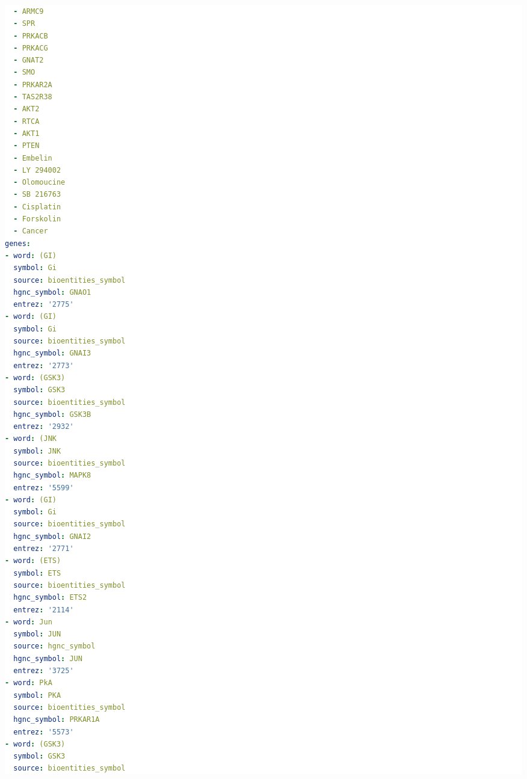 ```yaml
  - ARMC9
  - SPR
  - PRKACB
  - PRKACG
  - GNAT2
  - SMO
  - PRKAR2A
  - TAS2R38
  - AKT2
  - RTCA
  - AKT1
  - PTEN
  - Embelin
  - LY 294002
  - Olomoucine
  - SB 216763
  - Cisplatin
  - Forskolin
  - Cancer
genes:
- word: (GI)
  symbol: Gi
  source: bioentities_symbol
  hgnc_symbol: GNAO1
  entrez: '2775'
- word: (GI)
  symbol: Gi
  source: bioentities_symbol
  hgnc_symbol: GNAI3
  entrez: '2773'
- word: (GSK3)
  symbol: GSK3
  source: bioentities_symbol
  hgnc_symbol: GSK3B
  entrez: '2932'
- word: (JNK
  symbol: JNK
  source: bioentities_symbol
  hgnc_symbol: MAPK8
  entrez: '5599'
- word: (GI)
  symbol: Gi
  source: bioentities_symbol
  hgnc_symbol: GNAI2
  entrez: '2771'
- word: (ETS)
  symbol: ETS
  source: bioentities_symbol
  hgnc_symbol: ETS2
  entrez: '2114'
- word: Jun
  symbol: JUN
  source: hgnc_symbol
  hgnc_symbol: JUN
  entrez: '3725'
- word: PkA
  symbol: PKA
  source: bioentities_symbol
  hgnc_symbol: PRKAR1A
  entrez: '5573'
- word: (GSK3)
  symbol: GSK3
  source: bioentities_symbol
```